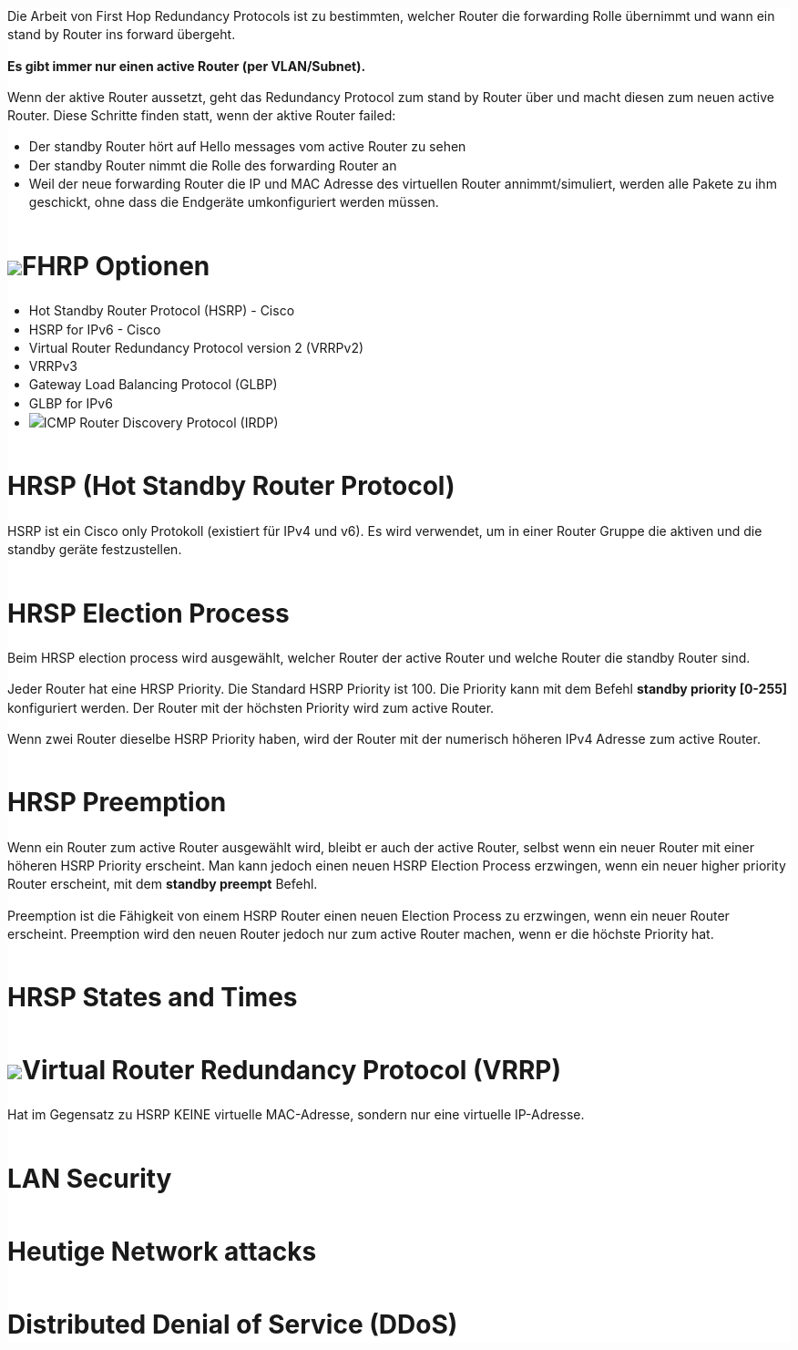 Die Arbeit von First Hop Redundancy Protocols ist zu bestimmten, welcher Router die forwarding Rolle übernimmt und wann ein stand by Router ins forward übergeht.

**Es gibt immer nur einen active Router (per VLAN/Subnet).**

Wenn der aktive Router aussetzt, geht das Redundancy Protocol zum stand by Router über und macht diesen zum neuen active Router.
Diese Schritte finden statt, wenn der aktive Router failed:

- Der standby Router hört auf Hello messages vom active Router zu sehen
- Der standby Router nimmt die Rolle des forwarding Router an
- Weil der neue forwarding Router die IP und MAC Adresse des virtuellen Router annimmt/simuliert, werden alle Pakete zu ihm geschickt, ohne dass die Endgeräte umkonfiguriert werden müssen. 
# ![](Images/Aspose.Words.45791430-0e6c-452a-827a-d91ad80c8740.011.png)**FHRP Optionen**
- Hot Standby Router Protocol (HSRP) - Cisco
- HSRP for IPv6 - Cisco
- Virtual Router Redundancy Protocol version 2 (VRRPv2)
- VRRPv3
- Gateway Load Balancing Protocol (GLBP)
- GLBP for IPv6
- ![](Images/Aspose.Words.45791430-0e6c-452a-827a-d91ad80c8740.012.png)ICMP Router Discovery Protocol (IRDP)
# **HRSP (Hot Standby Router Protocol)**
HSRP ist ein Cisco only Protokoll (existiert für IPv4 und v6). Es wird verwendet, um in einer Router Gruppe die aktiven und die standby geräte festzustellen.
# **HRSP Election Process**
Beim HRSP election process wird ausgewählt, welcher Router der active Router und welche Router die standby Router sind. 

Jeder Router hat eine HRSP Priority. Die Standard HSRP Priority ist 100. Die Priority kann mit dem Befehl **standby priority [0-255]** konfiguriert werden. Der Router mit der höchsten Priority wird zum active Router. 

Wenn zwei Router dieselbe HSRP Priority haben, wird der Router mit der numerisch höheren IPv4 Adresse zum active Router.
# **HRSP Preemption**
Wenn ein Router zum active Router ausgewählt wird, bleibt er auch der active Router, selbst wenn ein neuer Router mit einer höheren HSRP Priority erscheint. Man kann jedoch einen neuen HSRP Election Process erzwingen, wenn ein neuer higher priority Router erscheint, mit dem **standby preempt** Befehl.

Preemption ist die Fähigkeit von einem HSRP Router einen neuen Election Process zu erzwingen, wenn ein neuer Router erscheint. Preemption wird den neuen Router jedoch nur zum active Router machen, wenn er die höchste Priority hat.
# **HRSP States and Times**
# ![](Images/Aspose.Words.45791430-0e6c-452a-827a-d91ad80c8740.013.png)**Virtual Router Redundancy Protocol (VRRP)**
Hat im Gegensatz zu HSRP KEINE virtuelle MAC-Adresse, sondern nur eine virtuelle IP-Adresse. 
# **LAN Security**
# **Heutige Network attacks**
# **Distributed Denial of Service (DDoS)**